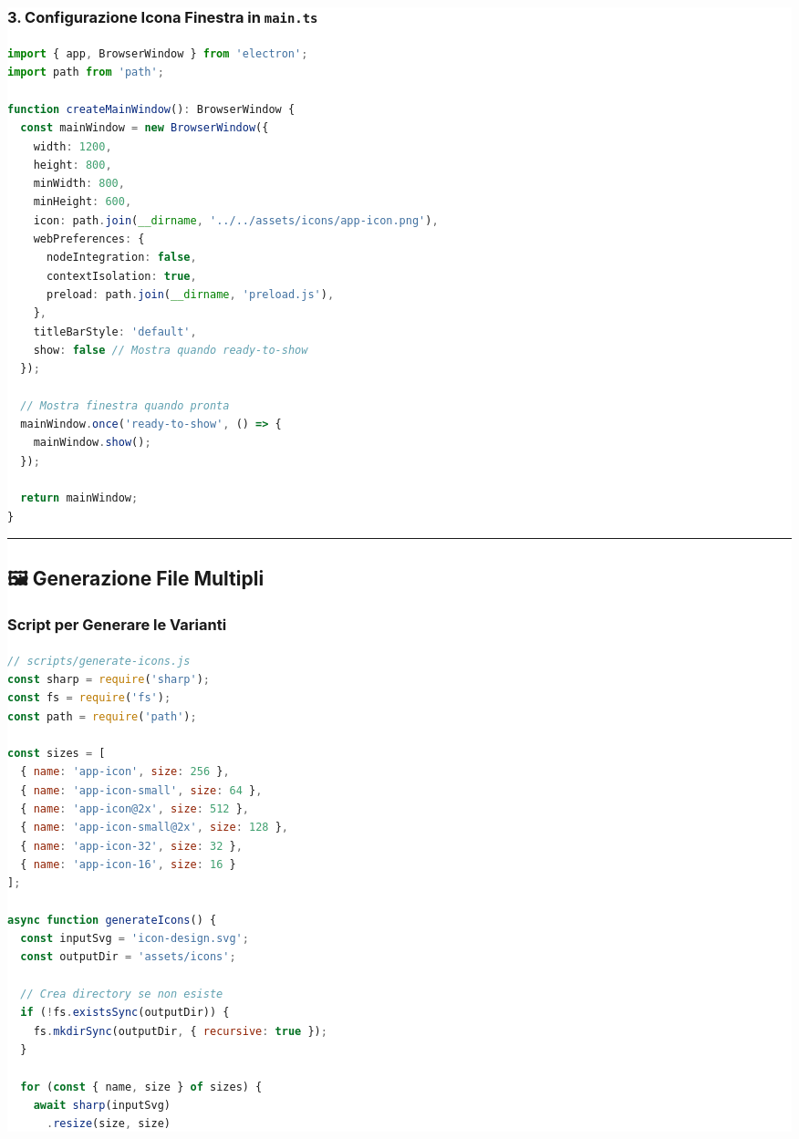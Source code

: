 ### 3. Configurazione Icona Finestra in `main.ts`

```typescript
import { app, BrowserWindow } from 'electron';
import path from 'path';

function createMainWindow(): BrowserWindow {
  const mainWindow = new BrowserWindow({
    width: 1200,
    height: 800,
    minWidth: 800,
    minHeight: 600,
    icon: path.join(__dirname, '../../assets/icons/app-icon.png'),
    webPreferences: {
      nodeIntegration: false,
      contextIsolation: true,
      preload: path.join(__dirname, 'preload.js'),
    },
    titleBarStyle: 'default',
    show: false // Mostra quando ready-to-show
  });

  // Mostra finestra quando pronta
  mainWindow.once('ready-to-show', () => {
    mainWindow.show();
  });

  return mainWindow;
}
```

---

## 🖼 Generazione File Multipli

### Script per Generare le Varianti

```javascript
// scripts/generate-icons.js
const sharp = require('sharp');
const fs = require('fs');
const path = require('path');

const sizes = [
  { name: 'app-icon', size: 256 },
  { name: 'app-icon-small', size: 64 },
  { name: 'app-icon@2x', size: 512 },
  { name: 'app-icon-small@2x', size: 128 },
  { name: 'app-icon-32', size: 32 },
  { name: 'app-icon-16', size: 16 }
];

async function generateIcons() {
  const inputSvg = 'icon-design.svg';
  const outputDir = 'assets/icons';
  
  // Crea directory se non esiste
  if (!fs.existsSync(outputDir)) {
    fs.mkdirSync(outputDir, { recursive: true });
  }
  
  for (const { name, size } of sizes) {
    await sharp(inputSvg)
      .resize(size, size)
```